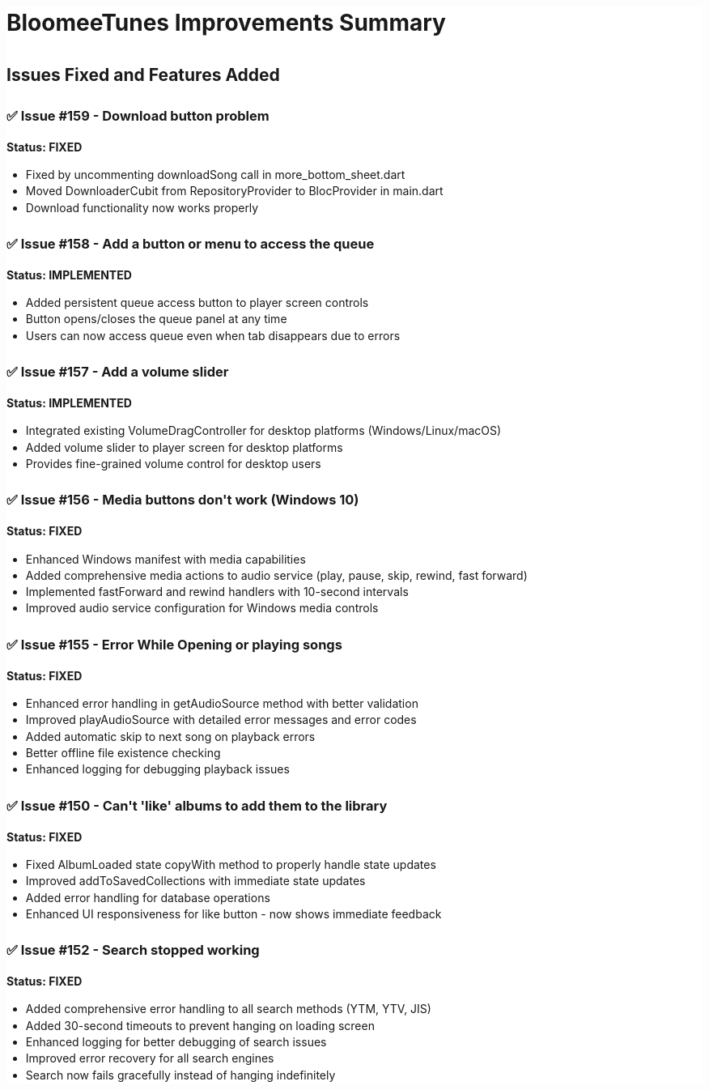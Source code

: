 # BloomeeTunes Improvements Summary

## Issues Fixed and Features Added

### ✅ Issue #159 - Download button problem
**Status: FIXED**
- Fixed by uncommenting downloadSong call in more_bottom_sheet.dart
- Moved DownloaderCubit from RepositoryProvider to BlocProvider in main.dart
- Download functionality now works properly

### ✅ Issue #158 - Add a button or menu to access the queue
**Status: IMPLEMENTED**
- Added persistent queue access button to player screen controls
- Button opens/closes the queue panel at any time
- Users can now access queue even when tab disappears due to errors

### ✅ Issue #157 - Add a volume slider
**Status: IMPLEMENTED**
- Integrated existing VolumeDragController for desktop platforms (Windows/Linux/macOS)
- Added volume slider to player screen for desktop platforms
- Provides fine-grained volume control for desktop users

### ✅ Issue #156 - Media buttons don't work (Windows 10)
**Status: FIXED**
- Enhanced Windows manifest with media capabilities
- Added comprehensive media actions to audio service (play, pause, skip, rewind, fast forward)
- Implemented fastForward and rewind handlers with 10-second intervals
- Improved audio service configuration for Windows media controls

### ✅ Issue #155 - Error While Opening or playing songs
**Status: FIXED**
- Enhanced error handling in getAudioSource method with better validation
- Improved playAudioSource with detailed error messages and error codes
- Added automatic skip to next song on playback errors
- Better offline file existence checking
- Enhanced logging for debugging playback issues

### ✅ Issue #150 - Can't 'like' albums to add them to the library
**Status: FIXED**
- Fixed AlbumLoaded state copyWith method to properly handle state updates
- Improved addToSavedCollections with immediate state updates
- Added error handling for database operations
- Enhanced UI responsiveness for like button - now shows immediate feedback

### ✅ Issue #152 - Search stopped working
**Status: FIXED**
- Added comprehensive error handling to all search methods (YTM, YTV, JIS)
- Added 30-second timeouts to prevent hanging on loading screen
- Enhanced logging for better debugging of search issues
- Improved error recovery for all search engines
- Search now fails gracefully instead of hanging indefinitely
